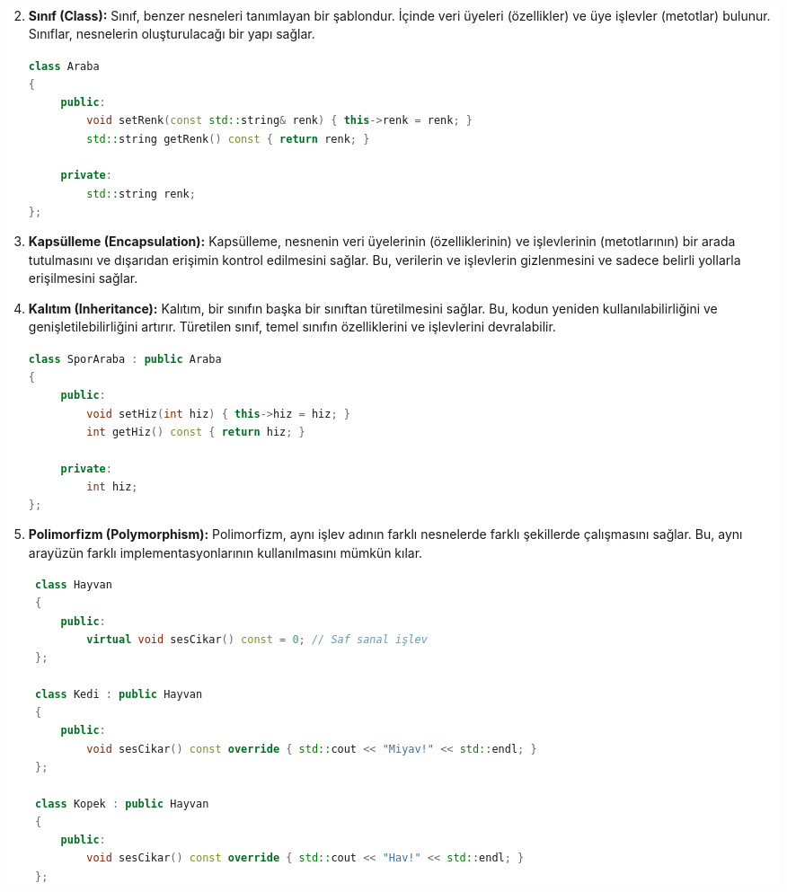 2. **Sınıf (Class):**
   Sınıf, benzer nesneleri tanımlayan bir şablondur. İçinde veri üyeleri (özellikler) ve üye işlevler (metotlar) bulunur. Sınıflar, nesnelerin oluşturulacağı bir yapı sağlar.

   ```cpp
   class Araba
   {
		public:
			void setRenk(const std::string& renk) { this->renk = renk; }
			std::string getRenk() const { return renk; }

		private:
			std::string renk;
   };
   ```

3. **Kapsülleme (Encapsulation):**
   Kapsülleme, nesnenin veri üyelerinin (özelliklerinin) ve işlevlerinin (metotlarının) bir arada tutulmasını ve dışarıdan erişimin kontrol edilmesini sağlar. Bu, verilerin ve işlevlerin gizlenmesini ve sadece belirli yollarla erişilmesini sağlar.

4. **Kalıtım (Inheritance):**
   Kalıtım, bir sınıfın başka bir sınıftan türetilmesini sağlar. Bu, kodun yeniden kullanılabilirliğini ve genişletilebilirliğini artırır. Türetilen sınıf, temel sınıfın özelliklerini ve işlevlerini devralabilir.

   ```cpp
   class SporAraba : public Araba
   {
		public:
			void setHiz(int hiz) { this->hiz = hiz; }
			int getHiz() const { return hiz; }

		private:
			int hiz;
   };
   ```

5. **Polimorfizm (Polymorphism):**
   Polimorfizm, aynı işlev adının farklı nesnelerde farklı şekillerde çalışmasını sağlar. Bu, aynı arayüzün farklı implementasyonlarının kullanılmasını mümkün kılar.

   ```cpp
	class Hayvan
	{
		public:
			virtual void sesCikar() const = 0; // Saf sanal işlev
	};

	class Kedi : public Hayvan
	{
		public:
			void sesCikar() const override { std::cout << "Miyav!" << std::endl; }
	};

	class Kopek : public Hayvan
	{
		public:
			void sesCikar() const override { std::cout << "Hav!" << std::endl; }
	};
   ```
